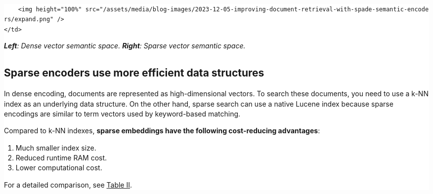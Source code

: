         <img height="100%" src="/assets/media/blog-images/2023-12-05-improving-document-retrieval-with-spade-semantic-encoders/expand.png" />
    </td>
  </tr>
</table>

_**Left**: Dense vector semantic space. **Right**: Sparse vector semantic space._

## Sparse encoders use more efficient data structures

In dense encoding, documents are represented as high-dimensional vectors. To search these documents, you need to use a k-NN index as an underlying data structure. On the other hand, sparse search can use a native Lucene index because sparse encodings are similar to term vectors used by keyword-based matching. 

Compared to k-NN indexes, **sparse embeddings have the following cost-reducing advantages**: 

1. Much smaller index size.
1. Reduced runtime RAM cost.
1. Lower computational cost. 

For a detailed comparison, see [Table II](#table-ii-speed-comparison-in-terms-of-latency-and-throughput).
